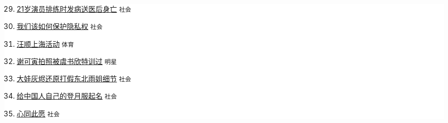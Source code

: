 29. [21岁演员排练时发病送医后身亡](https://m.weibo.cn/search?containerid=100103type%3D1%26t%3D10%26q%3D%2321%E5%B2%81%E6%BC%94%E5%91%98%E6%8E%92%E7%BB%83%E6%97%B6%E5%8F%91%E7%97%85%E9%80%81%E5%8C%BB%E5%90%8E%E8%BA%AB%E4%BA%A1%23&stream_entry_id=31&isnewpage=1&extparam=seat%3D1%26pos%3D27%26filter_type%3Drealtimehot%26c_type%3D31%26cate%3D5001%26lcate%3D5001%26q%3D%252321%25E5%25B2%2581%25E6%25BC%2594%25E5%2591%2598%25E6%258E%2592%25E7%25BB%2583%25E6%2597%25B6%25E5%258F%2591%25E7%2597%2585%25E9%2580%2581%25E5%258C%25BB%25E5%2590%258E%25E8%25BA%25AB%25E4%25BA%25A1%2523%26dgr%3D0%26stream_entry_id%3D31%26realpos%3D26%26flag%3D1%26band_rank%3D26%26display_time%3D1727507448%26pre_seqid%3D172750744876001186050115) `社会` 

30. [我们该如何保护隐私权](https://m.weibo.cn/search?containerid=100103type%3D1%26t%3D10%26q%3D%23%E6%88%91%E4%BB%AC%E8%AF%A5%E5%A6%82%E4%BD%95%E4%BF%9D%E6%8A%A4%E9%9A%90%E7%A7%81%E6%9D%83%23&stream_entry_id=31&isnewpage=1&extparam=seat%3D1%26pos%3D28%26filter_type%3Drealtimehot%26c_type%3D31%26cate%3D5001%26lcate%3D5001%26q%3D%2523%25E6%2588%2591%25E4%25BB%25AC%25E8%25AF%25A5%25E5%25A6%2582%25E4%25BD%2595%25E4%25BF%259D%25E6%258A%25A4%25E9%259A%2590%25E7%25A7%2581%25E6%259D%2583%2523%26dgr%3D0%26stream_entry_id%3D31%26realpos%3D27%26flag%3D0%26band_rank%3D27%26display_time%3D1727507448%26pre_seqid%3D172750744876001186050115) `社会` 

31. [汪顺上海活动](https://m.weibo.cn/search?containerid=100103type%3D1%26t%3D10%26q%3D%E6%B1%AA%E9%A1%BA%E4%B8%8A%E6%B5%B7%E6%B4%BB%E5%8A%A8&stream_entry_id=31&isnewpage=1&extparam=seat%3D1%26pos%3D29%26filter_type%3Drealtimehot%26c_type%3D31%26cate%3D5001%26lcate%3D5001%26q%3D%25E6%25B1%25AA%25E9%25A1%25BA%25E4%25B8%258A%25E6%25B5%25B7%25E6%25B4%25BB%25E5%258A%25A8%26dgr%3D0%26stream_entry_id%3D31%26realpos%3D28%26flag%3D1%26band_rank%3D28%26display_time%3D1727507448%26pre_seqid%3D172750744876001186050115) `体育` 

32. [谢可寅拍照被虞书欣特训过](https://m.weibo.cn/search?containerid=100103type%3D1%26t%3D10%26q%3D%E8%B0%A2%E5%8F%AF%E5%AF%85%E6%8B%8D%E7%85%A7%E8%A2%AB%E8%99%9E%E4%B9%A6%E6%AC%A3%E7%89%B9%E8%AE%AD%E8%BF%87&stream_entry_id=31&isnewpage=1&extparam=seat%3D1%26pos%3D30%26filter_type%3Drealtimehot%26c_type%3D31%26cate%3D5001%26lcate%3D5001%26q%3D%25E8%25B0%25A2%25E5%258F%25AF%25E5%25AF%2585%25E6%258B%258D%25E7%2585%25A7%25E8%25A2%25AB%25E8%2599%259E%25E4%25B9%25A6%25E6%25AC%25A3%25E7%2589%25B9%25E8%25AE%25AD%25E8%25BF%2587%26dgr%3D0%26stream_entry_id%3D31%26realpos%3D29%26flag%3D1%26band_rank%3D29%26display_time%3D1727507448%26pre_seqid%3D172750744876001186050115) `明星` 

33. [大娃灰烬还原打假东北雨姐细节](https://m.weibo.cn/search?containerid=100103type%3D1%26t%3D10%26q%3D%23%E5%A4%A7%E5%A8%83%E7%81%B0%E7%83%AC%E8%BF%98%E5%8E%9F%E6%89%93%E5%81%87%E4%B8%9C%E5%8C%97%E9%9B%A8%E5%A7%90%E7%BB%86%E8%8A%82%23&stream_entry_id=31&isnewpage=1&extparam=seat%3D1%26pos%3D31%26filter_type%3Drealtimehot%26c_type%3D31%26cate%3D5001%26lcate%3D5001%26q%3D%2523%25E5%25A4%25A7%25E5%25A8%2583%25E7%2581%25B0%25E7%2583%25AC%25E8%25BF%2598%25E5%258E%259F%25E6%2589%2593%25E5%2581%2587%25E4%25B8%259C%25E5%258C%2597%25E9%259B%25A8%25E5%25A7%2590%25E7%25BB%2586%25E8%258A%2582%2523%26dgr%3D0%26stream_entry_id%3D31%26realpos%3D30%26flag%3D1%26band_rank%3D30%26display_time%3D1727507448%26pre_seqid%3D172750744876001186050115) `社会` 

34. [给中国人自己的登月服起名](https://m.weibo.cn/search?containerid=100103type%3D1%26t%3D10%26q%3D%23%E7%BB%99%E4%B8%AD%E5%9B%BD%E4%BA%BA%E8%87%AA%E5%B7%B1%E7%9A%84%E7%99%BB%E6%9C%88%E6%9C%8D%E8%B5%B7%E5%90%8D%23&stream_entry_id=31&isnewpage=1&extparam=seat%3D1%26pos%3D32%26filter_type%3Drealtimehot%26c_type%3D31%26cate%3D5001%26lcate%3D5001%26q%3D%2523%25E7%25BB%2599%25E4%25B8%25AD%25E5%259B%25BD%25E4%25BA%25BA%25E8%2587%25AA%25E5%25B7%25B1%25E7%259A%2584%25E7%2599%25BB%25E6%259C%2588%25E6%259C%258D%25E8%25B5%25B7%25E5%2590%258D%2523%26dgr%3D0%26stream_entry_id%3D31%26realpos%3D31%26flag%3D0%26band_rank%3D31%26display_time%3D1727507448%26pre_seqid%3D172750744876001186050115) `社会` 

35. [心同此愿](https://m.weibo.cn/search?containerid=100103type%3D1%26t%3D10%26q%3D%23%E5%BF%83%E5%90%8C%E6%AD%A4%E6%84%BF%23&stream_entry_id=31&isnewpage=1&extparam=seat%3D1%26pos%3D33%26filter_type%3Drealtimehot%26c_type%3D31%26cate%3D5001%26lcate%3D5001%26q%3D%2523%25E5%25BF%2583%25E5%2590%258C%25E6%25AD%25A4%25E6%2584%25BF%2523%26dgr%3D0%26stream_entry_id%3D31%26realpos%3D32%26flag%3D32768%26band_rank%3D32%26display_time%3D1727507448%26pre_seqid%3D172750744876001186050115) `社会` 
